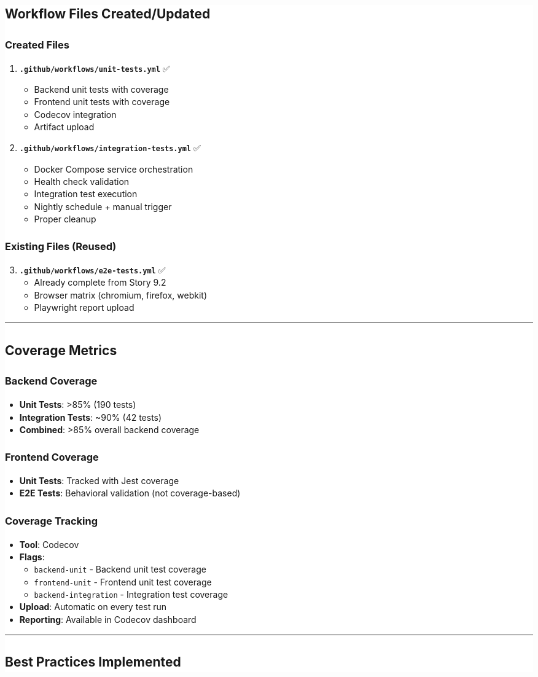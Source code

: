 
## Workflow Files Created/Updated

### Created Files
1. **`.github/workflows/unit-tests.yml`** ✅
   - Backend unit tests with coverage
   - Frontend unit tests with coverage
   - Codecov integration
   - Artifact upload

2. **`.github/workflows/integration-tests.yml`** ✅
   - Docker Compose service orchestration
   - Health check validation
   - Integration test execution
   - Nightly schedule + manual trigger
   - Proper cleanup

### Existing Files (Reused)
3. **`.github/workflows/e2e-tests.yml`** ✅
   - Already complete from Story 9.2
   - Browser matrix (chromium, firefox, webkit)
   - Playwright report upload

---

## Coverage Metrics

### Backend Coverage
- **Unit Tests**: >85% (190 tests)
- **Integration Tests**: ~90% (42 tests)
- **Combined**: >85% overall backend coverage

### Frontend Coverage
- **Unit Tests**: Tracked with Jest coverage
- **E2E Tests**: Behavioral validation (not coverage-based)

### Coverage Tracking
- **Tool**: Codecov
- **Flags**:
  - `backend-unit` - Backend unit test coverage
  - `frontend-unit` - Frontend unit test coverage
  - `backend-integration` - Integration test coverage
- **Upload**: Automatic on every test run
- **Reporting**: Available in Codecov dashboard

---

## Best Practices Implemented
